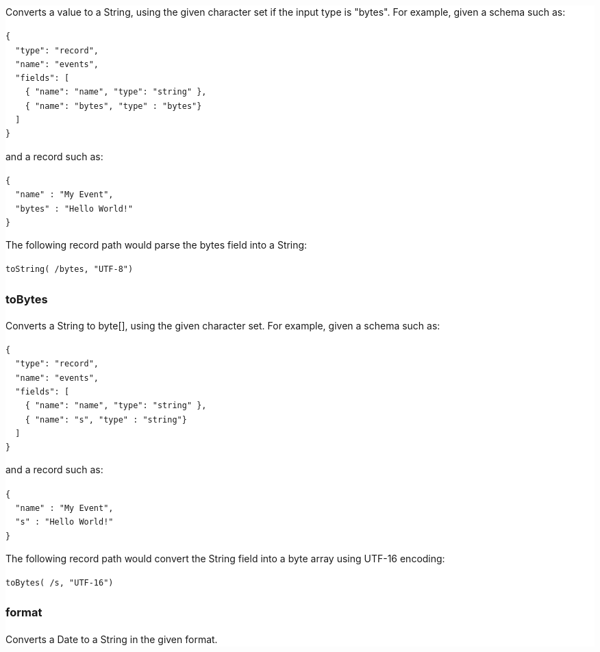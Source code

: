 Converts a value to a String, using the given character set if the input type is "bytes". For example, given a schema such as:

```
{
  "type": "record",
  "name": "events",
  "fields": [
    { "name": "name", "type": "string" },
    { "name": "bytes", "type" : "bytes"}
  ]
}
```

and a record such as:

```
{
  "name" : "My Event",
  "bytes" : "Hello World!"
}
```

The following record path would parse the bytes field into a String:

`toString( /bytes, "UTF-8")`

### toBytes

Converts a String to byte[], using the given character set. For example, given a schema such as:

```
{
  "type": "record",
  "name": "events",
  "fields": [
    { "name": "name", "type": "string" },
    { "name": "s", "type" : "string"}
  ]
}
```

and a record such as:

```
{
  "name" : "My Event",
  "s" : "Hello World!"
}
```

The following record path would convert the String field into a byte array using UTF-16 encoding:

`toBytes( /s, "UTF-16")`

### format

Converts a Date to a String in the given format.
